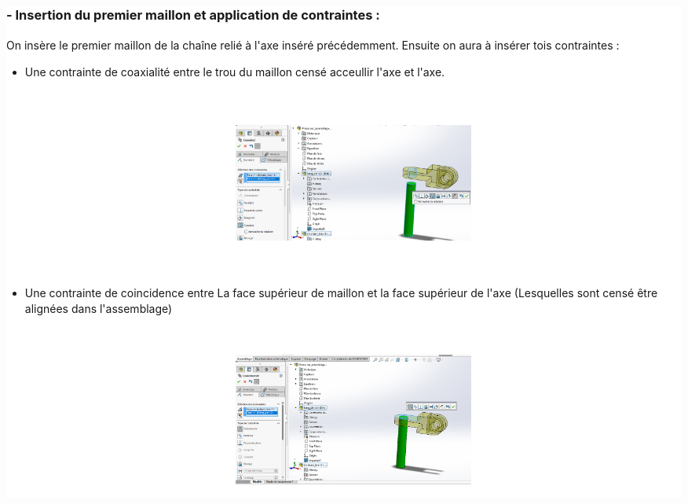 ### - Insertion du premier maillon et application de contraintes :

On insère le premier maillon de la chaîne relié à l'axe inséré précédemment. Ensuite on aura à insérer tois contraintes :

- Une contrainte de coaxialité entre le trou du maillon censé acceullir l'axe et l'axe.
  <img src="./assets/test-two/Assembly/Assemblage2_Contraine_Axe1.png" alt="Assemblage2_Contraine_Axe1.png" width="300" height="200" style="display: block; margin:30px auto;"/>

- Une contrainte de coincidence entre La face supérieur de maillon et la face supérieur de l'axe (Lesquelles sont censé être alignées dans l'assemblage)
  <img src="./assets/test-two/Assembly/Assemblage2_Contraintes_Coincident_Face1.png" alt="Assemblage2_Contraintes_Coincident_Face1.png" width="300" height="200" style="display: block; margin:30px auto;"/>
